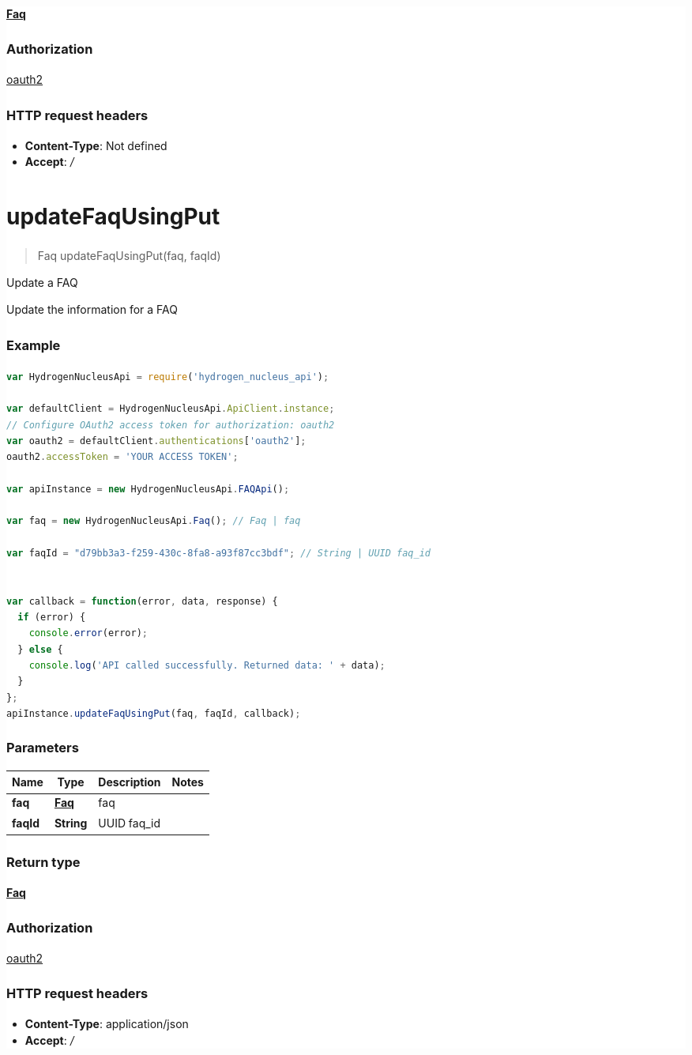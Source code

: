 [**Faq**](Faq.md)

### Authorization

[oauth2](../README.md#oauth2)

### HTTP request headers

 - **Content-Type**: Not defined
 - **Accept**: */*

<a name="updateFaqUsingPut"></a>
# **updateFaqUsingPut**
> Faq updateFaqUsingPut(faq, faqId)

Update a FAQ

Update the information for a FAQ

### Example
```javascript
var HydrogenNucleusApi = require('hydrogen_nucleus_api');

var defaultClient = HydrogenNucleusApi.ApiClient.instance;
// Configure OAuth2 access token for authorization: oauth2
var oauth2 = defaultClient.authentications['oauth2'];
oauth2.accessToken = 'YOUR ACCESS TOKEN';

var apiInstance = new HydrogenNucleusApi.FAQApi();

var faq = new HydrogenNucleusApi.Faq(); // Faq | faq

var faqId = "d79bb3a3-f259-430c-8fa8-a93f87cc3bdf"; // String | UUID faq_id


var callback = function(error, data, response) {
  if (error) {
    console.error(error);
  } else {
    console.log('API called successfully. Returned data: ' + data);
  }
};
apiInstance.updateFaqUsingPut(faq, faqId, callback);
```

### Parameters

Name | Type | Description  | Notes
------------- | ------------- | ------------- | -------------
 **faq** | [**Faq**](Faq.md)| faq | 
 **faqId** | **String**| UUID faq_id | 

### Return type

[**Faq**](Faq.md)

### Authorization

[oauth2](../README.md#oauth2)

### HTTP request headers

 - **Content-Type**: application/json
 - **Accept**: */*


